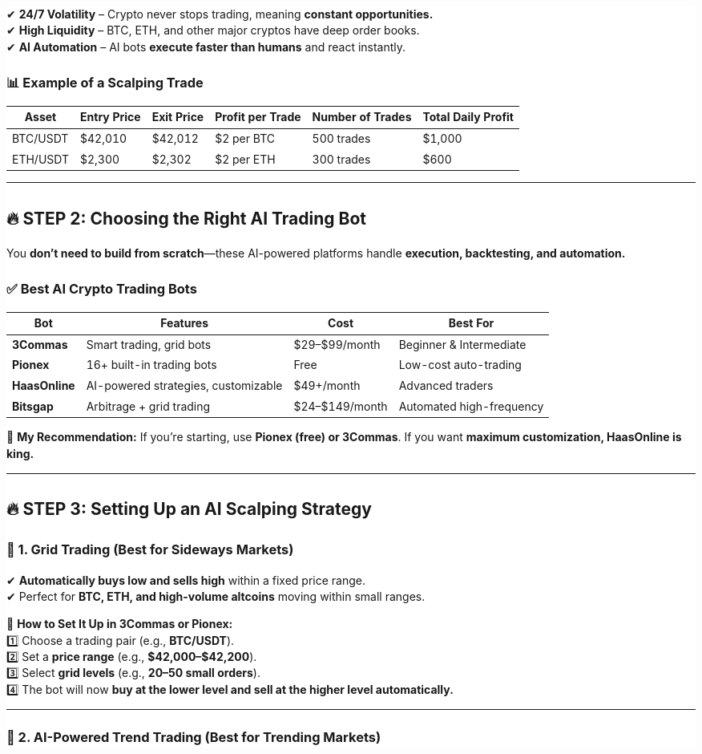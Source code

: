 ✔ **24/7 Volatility** – Crypto never stops trading, meaning **constant opportunities.**  
✔ **High Liquidity** – BTC, ETH, and other major cryptos have deep order books.  
✔ **AI Automation** – AI bots **execute faster than humans** and react instantly.

### **📊 Example of a Scalping Trade**

| Asset | Entry Price | Exit Price | Profit per Trade | Number of Trades | Total Daily Profit |
| --- | --- | --- | --- | --- | --- |
| BTC/USDT | \$42,010 | \$42,012 | \$2 per BTC | 500 trades | \$1,000 |
| ETH/USDT | \$2,300 | \$2,302 | \$2 per ETH | 300 trades | \$600 |

___

## **🔥 STEP 2: Choosing the Right AI Trading Bot**

You **don’t need to build from scratch**—these AI-powered platforms handle **execution, backtesting, and automation.**

### **✅ Best AI Crypto Trading Bots**

| Bot | Features | Cost | Best For |
| --- | --- | --- | --- |
| **3Commas** | Smart trading, grid bots | \$29–\$99/month | Beginner & Intermediate |
| **Pionex** | 16+ built-in trading bots | Free | Low-cost auto-trading |
| **HaasOnline** | AI-powered strategies, customizable | \$49+/month | Advanced traders |
| **Bitsgap** | Arbitrage + grid trading | \$24–\$149/month | Automated high-frequency |

📌 **My Recommendation:** If you’re starting, use **Pionex (free) or 3Commas**. If you want **maximum customization, HaasOnline is king.**

___

## **🔥 STEP 3: Setting Up an AI Scalping Strategy**

### **🔹 1. Grid Trading (Best for Sideways Markets)**

✔ **Automatically buys low and sells high** within a fixed price range.  
✔ Perfect for **BTC, ETH, and high-volume altcoins** moving within small ranges.

📌 **How to Set It Up in 3Commas or Pionex:**  
1️⃣ Choose a trading pair (e.g., **BTC/USDT**).  
2️⃣ Set a **price range** (e.g., **\$42,000–\$42,200**).  
3️⃣ Select **grid levels** (e.g., **20–50 small orders**).  
4️⃣ The bot will now **buy at the lower level and sell at the higher level automatically.**

___

### **🔹 2. AI-Powered Trend Trading (Best for Trending Markets)**
